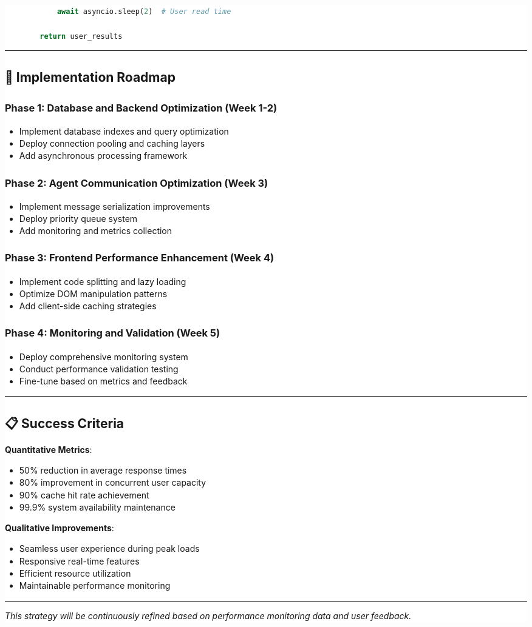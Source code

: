 ```python
            await asyncio.sleep(2)  # User read time

        return user_results
```

---

## 🚀 **Implementation Roadmap**

### **Phase 1: Database and Backend Optimization (Week 1-2)**
- Implement database indexes and query optimization
- Deploy connection pooling and caching layers
- Add asynchronous processing framework

### **Phase 2: Agent Communication Optimization (Week 3)**
- Implement message serialization improvements
- Deploy priority queue system
- Add monitoring and metrics collection

### **Phase 3: Frontend Performance Enhancement (Week 4)**
- Implement code splitting and lazy loading
- Optimize DOM manipulation patterns
- Add client-side caching strategies

### **Phase 4: Monitoring and Validation (Week 5)**
- Deploy comprehensive monitoring system
- Conduct performance validation testing
- Fine-tune based on metrics and feedback

---

## 📋 **Success Criteria**

**Quantitative Metrics**:
- 50% reduction in average response times
- 80% improvement in concurrent user capacity
- 90% cache hit rate achievement
- 99.9% system availability maintenance

**Qualitative Improvements**:
- Seamless user experience during peak loads
- Responsive real-time features
- Efficient resource utilization
- Maintainable performance monitoring

---

*This strategy will be continuously refined based on performance monitoring data and user feedback.*
